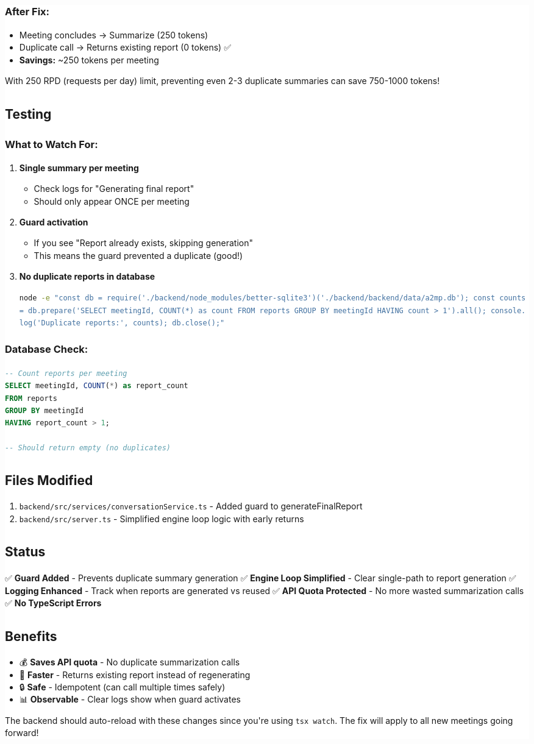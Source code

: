 ### After Fix:
- Meeting concludes → Summarize (250 tokens)
- Duplicate call → Returns existing report (0 tokens) ✅
- **Savings:** ~250 tokens per meeting

With 250 RPD (requests per day) limit, preventing even 2-3 duplicate summaries can save 750-1000 tokens!

## Testing

### What to Watch For:
1. **Single summary per meeting**
   - Check logs for "Generating final report"
   - Should only appear ONCE per meeting

2. **Guard activation**
   - If you see "Report already exists, skipping generation"
   - This means the guard prevented a duplicate (good!)

3. **No duplicate reports in database**
   ```bash
   node -e "const db = require('./backend/node_modules/better-sqlite3')('./backend/backend/data/a2mp.db'); const counts = db.prepare('SELECT meetingId, COUNT(*) as count FROM reports GROUP BY meetingId HAVING count > 1').all(); console.log('Duplicate reports:', counts); db.close();"
   ```

### Database Check:
```sql
-- Count reports per meeting
SELECT meetingId, COUNT(*) as report_count 
FROM reports 
GROUP BY meetingId 
HAVING report_count > 1;

-- Should return empty (no duplicates)
```

## Files Modified
1. `backend/src/services/conversationService.ts` - Added guard to generateFinalReport
2. `backend/src/server.ts` - Simplified engine loop logic with early returns

## Status
✅ **Guard Added** - Prevents duplicate summary generation
✅ **Engine Loop Simplified** - Clear single-path to report generation
✅ **Logging Enhanced** - Track when reports are generated vs reused
✅ **API Quota Protected** - No more wasted summarization calls
✅ **No TypeScript Errors**

## Benefits
- 💰 **Saves API quota** - No duplicate summarization calls
- 🚀 **Faster** - Returns existing report instead of regenerating
- 🔒 **Safe** - Idempotent (can call multiple times safely)
- 📊 **Observable** - Clear logs show when guard activates

The backend should auto-reload with these changes since you're using `tsx watch`. The fix will apply to all new meetings going forward!

